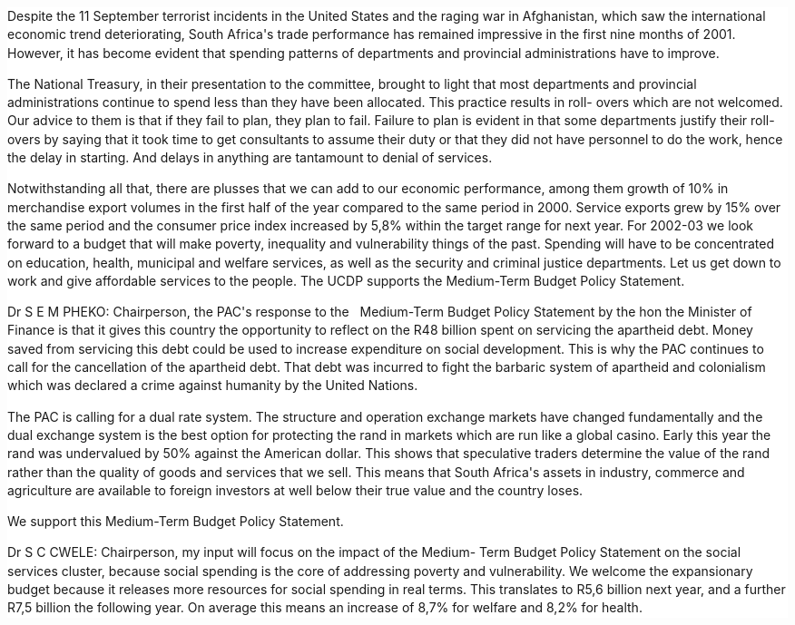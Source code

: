 Despite the 11 September terrorist incidents in the United  States  and  the
raging war in  Afghanistan,  which  saw  the  international  economic  trend
deteriorating, South Africa's trade performance has remained  impressive  in
the first nine months of 2001. However, it has become evident that  spending
patterns of departments and provincial administrations have to improve.

The National Treasury, in their presentation to the  committee,  brought  to
light that most  departments  and  provincial  administrations  continue  to
spend less than they have been allocated. This  practice  results  in  roll-
overs which are not welcomed. Our advice to them is that  if  they  fail  to
plan,  they  plan  to  fail.  Failure  to  plan  is  evident  in  that  some
departments justify their roll-overs by saying that  it  took  time  to  get
consultants to assume their duty or that they did not have personnel  to  do
the  work,  hence  the  delay  in  starting.  And  delays  in  anything  are
tantamount to denial of services.

Notwithstanding all that, there are plusses that we can add to our  economic
performance, among them growth of 10% in merchandise export volumes  in  the
first half of the year compared to the same period in 2000. Service  exports
grew by 15% over the same period and the consumer price index  increased  by
5,8% within the target range for next year. For 2002-03 we look  forward  to
a budget that will make poverty, inequality and vulnerability things of  the
past. Spending will have to be concentrated on education, health,  municipal
and  welfare  services,  as  well  as  the  security  and  criminal  justice
departments. Let us get down to work and give  affordable  services  to  the
people. The UCDP supports the Medium-Term Budget Policy Statement.

Dr S E M PHEKO: Chairperson, the PAC's response to the   Medium-Term  Budget
Policy Statement by the hon the Minister of Finance is that  it  gives  this
country the opportunity to reflect on the R48  billion  spent  on  servicing
the apartheid debt. Money saved from servicing this debt could  be  used  to
increase expenditure on social development. This is why  the  PAC  continues
to call for the cancellation of the apartheid debt. That debt  was  incurred
to fight  the  barbaric  system  of  apartheid  and  colonialism  which  was
declared a crime against humanity by the United Nations.

The PAC is calling for a dual  rate  system.  The  structure  and  operation
exchange markets have changed fundamentally and the dual exchange system  is
the best option for protecting the rand in markets  which  are  run  like  a
global casino. Early this year the rand was undervalued by 50%  against  the
American dollar. This shows that speculative traders determine the value  of
the rand rather than the quality of goods and services that  we  sell.  This
means that South Africa's assets in industry, commerce and  agriculture  are
available to foreign investors at  well  below  their  true  value  and  the
country loses.

We support this Medium-Term Budget Policy Statement.

Dr S C CWELE: Chairperson, my input will focus on the impact of the  Medium-
Term Budget Policy Statement on the social services cluster, because  social
spending is the core of addressing poverty  and  vulnerability.  We  welcome
the expansionary budget  because  it  releases  more  resources  for  social
spending in real terms. This translates to R5,6 billion  next  year,  and  a
further R7,5 billion the following year. On average this means  an  increase
of 8,7% for welfare and 8,2% for health.
